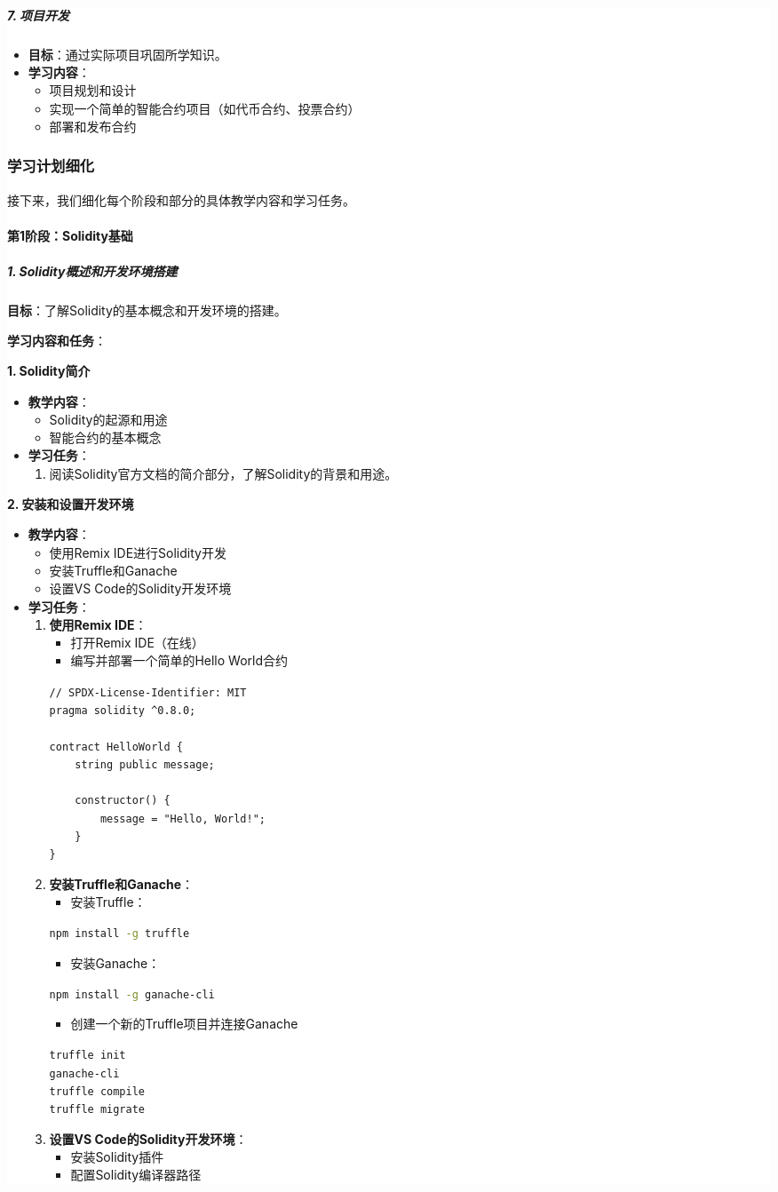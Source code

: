 ##### 7. 项目开发
- **目标**：通过实际项目巩固所学知识。
- **学习内容**：
  - 项目规划和设计
  - 实现一个简单的智能合约项目（如代币合约、投票合约）
  - 部署和发布合约

### 学习计划细化

接下来，我们细化每个阶段和部分的具体教学内容和学习任务。

#### 第1阶段：Solidity基础

##### 1. Solidity概述和开发环境搭建

**目标**：了解Solidity的基本概念和开发环境的搭建。

**学习内容和任务**：

**1. Solidity简介**
- **教学内容**：
  - Solidity的起源和用途
  - 智能合约的基本概念
- **学习任务**：
  1. 阅读Solidity官方文档的简介部分，了解Solidity的背景和用途。

**2. 安装和设置开发环境**
- **教学内容**：
  - 使用Remix IDE进行Solidity开发
  - 安装Truffle和Ganache
  - 设置VS Code的Solidity开发环境
- **学习任务**：
  1. **使用Remix IDE**：
     - 打开Remix IDE（在线）
     - 编写并部署一个简单的Hello World合约
     ```solidity
     // SPDX-License-Identifier: MIT
     pragma solidity ^0.8.0;

     contract HelloWorld {
         string public message;

         constructor() {
             message = "Hello, World!";
         }
     }
     ```
  2. **安装Truffle和Ganache**：
     - 安装Truffle：
     ```bash
     npm install -g truffle
     ```
     - 安装Ganache：
     ```bash
     npm install -g ganache-cli
     ```
     - 创建一个新的Truffle项目并连接Ganache
     ```bash
     truffle init
     ganache-cli
     truffle compile
     truffle migrate
     ```
  3. **设置VS Code的Solidity开发环境**：
     - 安装Solidity插件
     - 配置Solidity编译器路径
